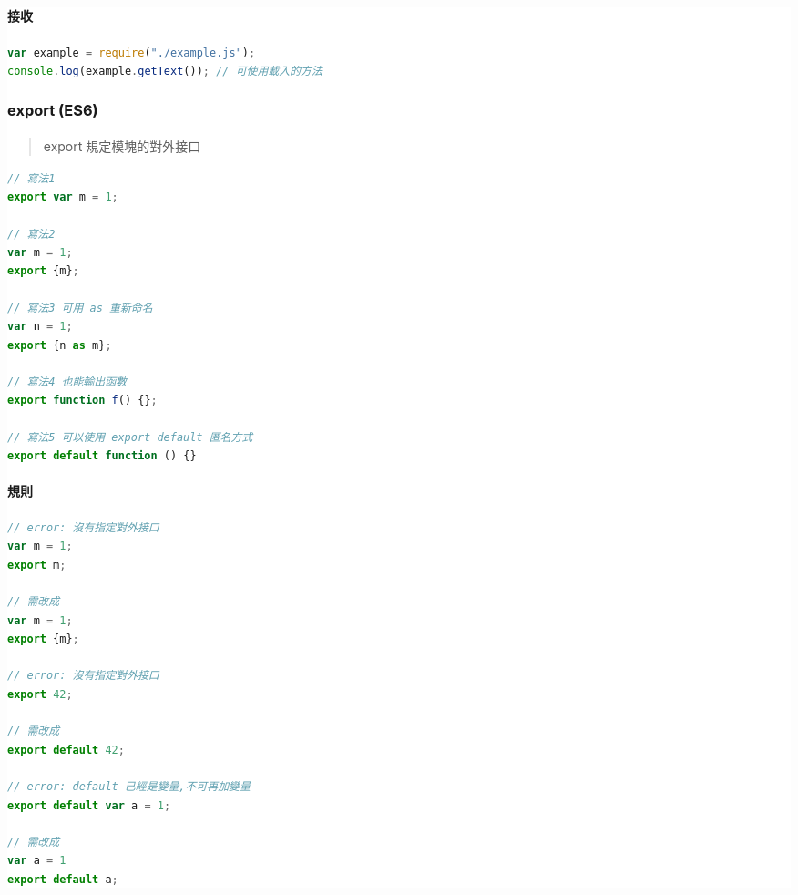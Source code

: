 #### 接收

```javascript
var example = require("./example.js");
console.log(example.getText()); // 可使用載入的方法
```

### export \(ES6\)

> export 規定模塊的對外接口

```javascript
// 寫法1
export var m = 1;

// 寫法2
var m = 1;
export {m};

// 寫法3 可用 as 重新命名
var n = 1;
export {n as m};

// 寫法4 也能輸出函數
export function f() {};

// 寫法5 可以使用 export default 匿名方式
export default function () {}
```

#### 規則

```javascript
// error: 沒有指定對外接口
var m = 1;
export m;

// 需改成
var m = 1;
export {m};

// error: 沒有指定對外接口
export 42;

// 需改成
export default 42;

// error: default 已經是變量,不可再加變量
export default var a = 1;

// 需改成
var a = 1
export default a;
```
